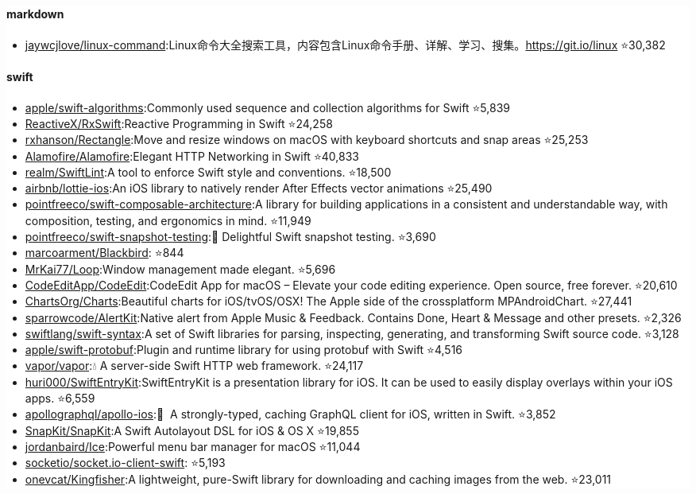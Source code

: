 #### markdown
* [jaywcjlove/linux-command](https://github.com/jaywcjlove/linux-command):Linux命令大全搜索工具，内容包含Linux命令手册、详解、学习、搜集。https://git.io/linux ⭐30,382

#### swift
* [apple/swift-algorithms](https://github.com/apple/swift-algorithms):Commonly used sequence and collection algorithms for Swift ⭐5,839
* [ReactiveX/RxSwift](https://github.com/ReactiveX/RxSwift):Reactive Programming in Swift ⭐24,258
* [rxhanson/Rectangle](https://github.com/rxhanson/Rectangle):Move and resize windows on macOS with keyboard shortcuts and snap areas ⭐25,253
* [Alamofire/Alamofire](https://github.com/Alamofire/Alamofire):Elegant HTTP Networking in Swift ⭐40,833
* [realm/SwiftLint](https://github.com/realm/SwiftLint):A tool to enforce Swift style and conventions. ⭐18,500
* [airbnb/lottie-ios](https://github.com/airbnb/lottie-ios):An iOS library to natively render After Effects vector animations ⭐25,490
* [pointfreeco/swift-composable-architecture](https://github.com/pointfreeco/swift-composable-architecture):A library for building applications in a consistent and understandable way, with composition, testing, and ergonomics in mind. ⭐11,949
* [pointfreeco/swift-snapshot-testing](https://github.com/pointfreeco/swift-snapshot-testing):📸 Delightful Swift snapshot testing. ⭐3,690
* [marcoarment/Blackbird](https://github.com/marcoarment/Blackbird): ⭐844
* [MrKai77/Loop](https://github.com/MrKai77/Loop):Window management made elegant. ⭐5,696
* [CodeEditApp/CodeEdit](https://github.com/CodeEditApp/CodeEdit):CodeEdit App for macOS – Elevate your code editing experience. Open source, free forever. ⭐20,610
* [ChartsOrg/Charts](https://github.com/ChartsOrg/Charts):Beautiful charts for iOS/tvOS/OSX! The Apple side of the crossplatform MPAndroidChart. ⭐27,441
* [sparrowcode/AlertKit](https://github.com/sparrowcode/AlertKit):Native alert from Apple Music & Feedback. Contains Done, Heart & Message and other presets. ⭐2,326
* [swiftlang/swift-syntax](https://github.com/swiftlang/swift-syntax):A set of Swift libraries for parsing, inspecting, generating, and transforming Swift source code. ⭐3,128
* [apple/swift-protobuf](https://github.com/apple/swift-protobuf):Plugin and runtime library for using protobuf with Swift ⭐4,516
* [vapor/vapor](https://github.com/vapor/vapor):💧 A server-side Swift HTTP web framework. ⭐24,117
* [huri000/SwiftEntryKit](https://github.com/huri000/SwiftEntryKit):SwiftEntryKit is a presentation library for iOS. It can be used to easily display overlays within your iOS apps. ⭐6,559
* [apollographql/apollo-ios](https://github.com/apollographql/apollo-ios):📱  A strongly-typed, caching GraphQL client for iOS, written in Swift. ⭐3,852
* [SnapKit/SnapKit](https://github.com/SnapKit/SnapKit):A Swift Autolayout DSL for iOS & OS X ⭐19,855
* [jordanbaird/Ice](https://github.com/jordanbaird/Ice):Powerful menu bar manager for macOS ⭐11,044
* [socketio/socket.io-client-swift](https://github.com/socketio/socket.io-client-swift): ⭐5,193
* [onevcat/Kingfisher](https://github.com/onevcat/Kingfisher):A lightweight, pure-Swift library for downloading and caching images from the web. ⭐23,011
